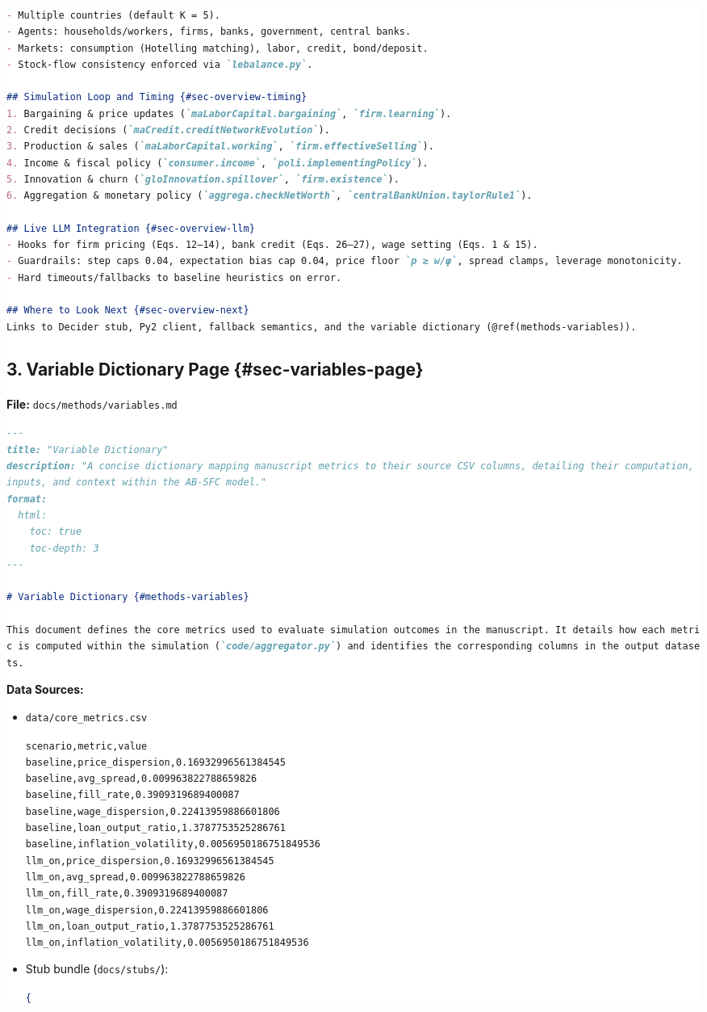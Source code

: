```markdown
- Multiple countries (default K = 5).
- Agents: households/workers, firms, banks, government, central banks.
- Markets: consumption (Hotelling matching), labor, credit, bond/deposit.
- Stock-flow consistency enforced via `lebalance.py`.

## Simulation Loop and Timing {#sec-overview-timing}
1. Bargaining & price updates (`maLaborCapital.bargaining`, `firm.learning`).
2. Credit decisions (`maCredit.creditNetworkEvolution`).
3. Production & sales (`maLaborCapital.working`, `firm.effectiveSelling`).
4. Income & fiscal policy (`consumer.income`, `poli.implementingPolicy`).
5. Innovation & churn (`gloInnovation.spillover`, `firm.existence`).
6. Aggregation & monetary policy (`aggrega.checkNetWorth`, `centralBankUnion.taylorRule1`).

## Live LLM Integration {#sec-overview-llm}
- Hooks for firm pricing (Eqs. 12–14), bank credit (Eqs. 26–27), wage setting (Eqs. 1 & 15).
- Guardrails: step caps 0.04, expectation bias cap 0.04, price floor `p ≥ w/φ`, spread clamps, leverage monotonicity.
- Hard timeouts/fallbacks to baseline heuristics on error.

## Where to Look Next {#sec-overview-next}
Links to Decider stub, Py2 client, fallback semantics, and the variable dictionary (@ref(methods-variables)).
```

## 3. Variable Dictionary Page {#sec-variables-page}
**File:** `docs/methods/variables.md`
```markdown
---
title: "Variable Dictionary"
description: "A concise dictionary mapping manuscript metrics to their source CSV columns, detailing their computation, inputs, and context within the AB-SFC model."
format:
  html:
    toc: true
    toc-depth: 3
---

# Variable Dictionary {#methods-variables}

This document defines the core metrics used to evaluate simulation outcomes in the manuscript. It details how each metric is computed within the simulation (`code/aggregator.py`) and identifies the corresponding columns in the output datasets.
```

**Data Sources:**
- `data/core_metrics.csv`
  ```csv
  scenario,metric,value
  baseline,price_dispersion,0.16932996561384545
  baseline,avg_spread,0.009963822788659826
  baseline,fill_rate,0.3909319689400087
  baseline,wage_dispersion,0.22413959886601806
  baseline,loan_output_ratio,1.3787753525286761
  baseline,inflation_volatility,0.0056950186751849536
  llm_on,price_dispersion,0.16932996561384545
  llm_on,avg_spread,0.009963822788659826
  llm_on,fill_rate,0.3909319689400087
  llm_on,wage_dispersion,0.22413959886601806
  llm_on,loan_output_ratio,1.3787753525286761
  llm_on,inflation_volatility,0.0056950186751849536
  ```
- Stub bundle (`docs/stubs/`):
  ```json
  {
  ```